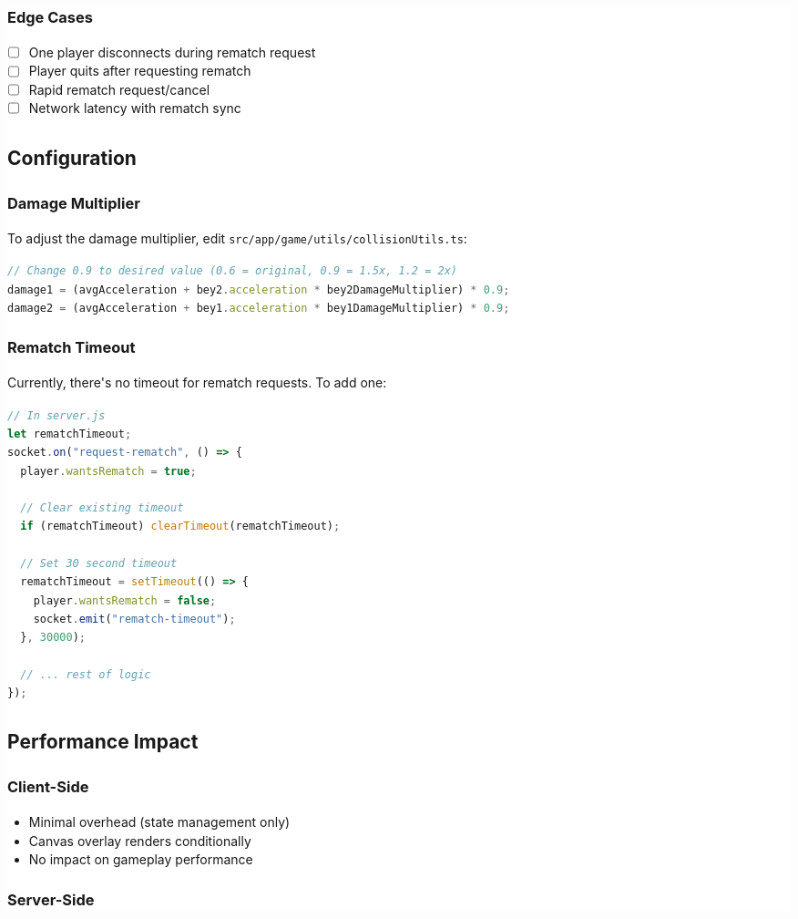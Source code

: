 ### Edge Cases

- [ ] One player disconnects during rematch request
- [ ] Player quits after requesting rematch
- [ ] Rapid rematch request/cancel
- [ ] Network latency with rematch sync

## Configuration

### Damage Multiplier

To adjust the damage multiplier, edit `src/app/game/utils/collisionUtils.ts`:

```typescript
// Change 0.9 to desired value (0.6 = original, 0.9 = 1.5x, 1.2 = 2x)
damage1 = (avgAcceleration + bey2.acceleration * bey2DamageMultiplier) * 0.9;
damage2 = (avgAcceleration + bey1.acceleration * bey1DamageMultiplier) * 0.9;
```

### Rematch Timeout

Currently, there's no timeout for rematch requests. To add one:

```javascript
// In server.js
let rematchTimeout;
socket.on("request-rematch", () => {
  player.wantsRematch = true;

  // Clear existing timeout
  if (rematchTimeout) clearTimeout(rematchTimeout);

  // Set 30 second timeout
  rematchTimeout = setTimeout(() => {
    player.wantsRematch = false;
    socket.emit("rematch-timeout");
  }, 30000);

  // ... rest of logic
});
```

## Performance Impact

### Client-Side

- Minimal overhead (state management only)
- Canvas overlay renders conditionally
- No impact on gameplay performance

### Server-Side
